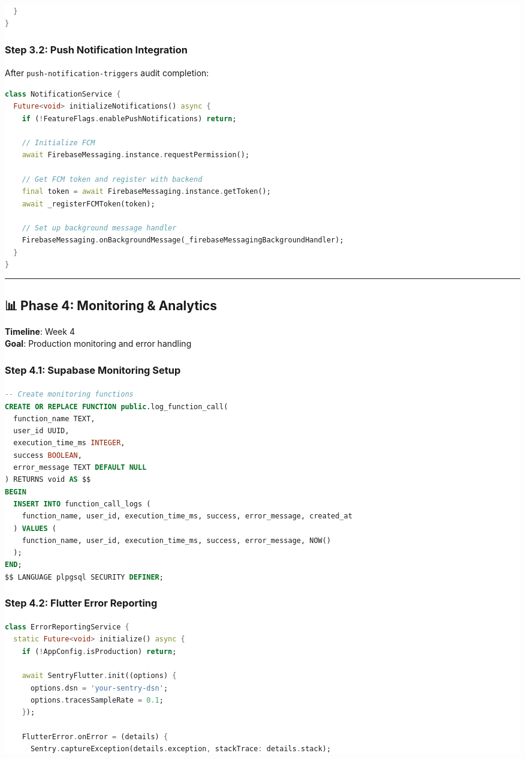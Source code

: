 ```dart
  }
}
```

### **Step 3.2: Push Notification Integration**
After `push-notification-triggers` audit completion:
```dart
class NotificationService {
  Future<void> initializeNotifications() async {
    if (!FeatureFlags.enablePushNotifications) return;
    
    // Initialize FCM
    await FirebaseMessaging.instance.requestPermission();
    
    // Get FCM token and register with backend
    final token = await FirebaseMessaging.instance.getToken();
    await _registerFCMToken(token);
    
    // Set up background message handler
    FirebaseMessaging.onBackgroundMessage(_firebaseMessagingBackgroundHandler);
  }
}
```

---

## 📊 **Phase 4: Monitoring & Analytics** 
**Timeline**: Week 4  
**Goal**: Production monitoring and error handling

### **Step 4.1: Supabase Monitoring Setup**
```sql
-- Create monitoring functions
CREATE OR REPLACE FUNCTION public.log_function_call(
  function_name TEXT,
  user_id UUID,
  execution_time_ms INTEGER,
  success BOOLEAN,
  error_message TEXT DEFAULT NULL
) RETURNS void AS $$
BEGIN
  INSERT INTO function_call_logs (
    function_name, user_id, execution_time_ms, success, error_message, created_at
  ) VALUES (
    function_name, user_id, execution_time_ms, success, error_message, NOW()
  );
END;
$$ LANGUAGE plpgsql SECURITY DEFINER;
```

### **Step 4.2: Flutter Error Reporting**
```dart
class ErrorReportingService {
  static Future<void> initialize() async {
    if (!AppConfig.isProduction) return;
    
    await SentryFlutter.init((options) {
      options.dsn = 'your-sentry-dsn';
      options.tracesSampleRate = 0.1;
    });
    
    FlutterError.onError = (details) {
      Sentry.captureException(details.exception, stackTrace: details.stack);
```